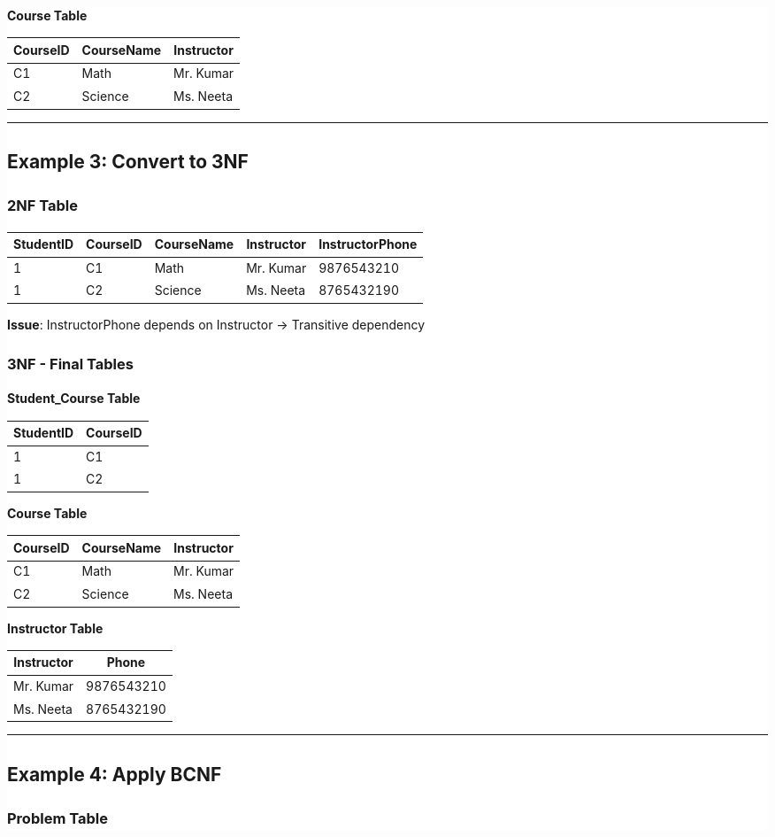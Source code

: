 **Course Table**

| CourseID | CourseName | Instructor |
| -------- | ---------- | ---------- |
| C1       | Math       | Mr. Kumar  |
| C2       | Science    | Ms. Neeta  |

---

## Example 3: Convert to 3NF

### 2NF Table

| StudentID | CourseID | CourseName | Instructor | InstructorPhone |
| --------- | -------- | ---------- | ---------- | --------------- |
| 1         | C1       | Math       | Mr. Kumar  | 9876543210      |
| 1         | C2       | Science    | Ms. Neeta  | 8765432190      |

**Issue**: InstructorPhone depends on Instructor → Transitive dependency

### 3NF - Final Tables

**Student_Course Table**

| StudentID | CourseID |
| --------- | -------- |
| 1         | C1       |
| 1         | C2       |

**Course Table**

| CourseID | CourseName | Instructor |
| -------- | ---------- | ---------- |
| C1       | Math       | Mr. Kumar  |
| C2       | Science    | Ms. Neeta  |

**Instructor Table**

| Instructor | Phone      |
| ---------- | ---------- |
| Mr. Kumar  | 9876543210 |
| Ms. Neeta  | 8765432190 |

---

## Example 4: Apply BCNF

### Problem Table
